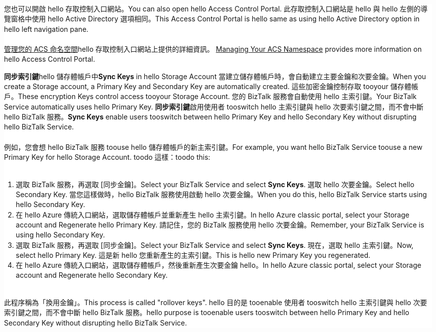 <span data-ttu-id="3fa01-211">您也可以開啟 hello 存取控制入口網站。</span><span class="sxs-lookup"><span data-stu-id="3fa01-211">You can also open hello Access Control Portal.</span></span> <span data-ttu-id="3fa01-212">此存取控制入口網站是 hello 與 hello 左側的導覽窗格中使用 hello Active Directory 選項相同。</span><span class="sxs-lookup"><span data-stu-id="3fa01-212">This Access Control Portal is hello same as using hello Active Directory option in hello left navigation pane.</span></span>
<br/><br/><span data-ttu-id="3fa01-213">
<a HREF="http://go.microsoft.com/fwlink/p/?LinkID=285670">管理您的 ACS 命名空間</a>hello 存取控制入口網站上提供的詳細資訊。</span><span class="sxs-lookup"><span data-stu-id="3fa01-213">
<a HREF="http://go.microsoft.com/fwlink/p/?LinkID=285670">Managing Your ACS Namespace</a> provides more information on hello Access Control Portal.</span></span></td>
</tr>
<tr>
<td><span data-ttu-id="3fa01-214"><strong>同步索引鍵</strong>hello 儲存體帳戶中</span><span class="sxs-lookup"><span data-stu-id="3fa01-214"><strong>Sync Keys</strong> in hello Storage Account</span></span></td>
<td><span data-ttu-id="3fa01-215">當建立儲存體帳戶時，會自動建立主要金鑰和次要金鑰。</span><span class="sxs-lookup"><span data-stu-id="3fa01-215">When you create a Storage account, a Primary Key and Secondary Key are automatically created.</span></span> <span data-ttu-id="3fa01-216">這些加密金鑰控制存取 tooyour 儲存體帳戶。</span><span class="sxs-lookup"><span data-stu-id="3fa01-216">These encryption Keys control access tooyour Storage Account.</span></span> <span data-ttu-id="3fa01-217">您的 BizTalk 服務會自動使用 hello 主索引鍵。</span><span class="sxs-lookup"><span data-stu-id="3fa01-217">Your BizTalk Service automatically uses hello Primary Key.</span></span> <span data-ttu-id="3fa01-218"><strong>同步索引鍵</strong>啟用使用者 tooswitch hello 主索引鍵與 hello 次要索引鍵之間，而不會中斷 hello BizTalk 服務。</span><span class="sxs-lookup"><span data-stu-id="3fa01-218"><strong>Sync Keys</strong> enable users tooswitch between hello Primary Key and hello Secondary Key without disrupting hello BizTalk Service.</span></span>
<br/><br/>
<span data-ttu-id="3fa01-219">例如，您會想 hello BizTalk 服務 toouse hello 儲存體帳戶的新主索引鍵。</span><span class="sxs-lookup"><span data-stu-id="3fa01-219">For example, you want hello BizTalk Service toouse a new Primary Key for hello Storage Account.</span></span> <span data-ttu-id="3fa01-220">toodo 這樣：</span><span class="sxs-lookup"><span data-stu-id="3fa01-220">toodo this:</span></span>
<br/><br/>
<ol>
<li><span data-ttu-id="3fa01-221">選取 BizTalk 服務，再選取 [同步金鑰]<strong></strong>。</span><span class="sxs-lookup"><span data-stu-id="3fa01-221">Select your BizTalk Service and select <strong>Sync Keys</strong>.</span></span> <span data-ttu-id="3fa01-222">選取 hello 次要金鑰。</span><span class="sxs-lookup"><span data-stu-id="3fa01-222">Select hello Secondary Key.</span></span> <span data-ttu-id="3fa01-223">當您這樣做時，hello BizTalk 服務使用啟動 hello 次要金鑰。</span><span class="sxs-lookup"><span data-stu-id="3fa01-223">When you do this, hello BizTalk Service starts using hello Secondary Key.</span></span></li>
<li><span data-ttu-id="3fa01-224">在 hello Azure 傳統入口網站，選取儲存體帳戶並重新產生 hello 主索引鍵。</span><span class="sxs-lookup"><span data-stu-id="3fa01-224">In hello Azure classic portal, select your Storage account and Regenerate hello Primary Key.</span></span> <span data-ttu-id="3fa01-225">請記住，您的 BizTalk 服務使用 hello 次要金鑰。</span><span class="sxs-lookup"><span data-stu-id="3fa01-225">Remember, your BizTalk Service is using hello Secondary Key.</span></span></li>
<li><span data-ttu-id="3fa01-226">選取 BizTalk 服務，再選取 [同步金鑰]<strong></strong>。</span><span class="sxs-lookup"><span data-stu-id="3fa01-226">Select your BizTalk Service and select <strong>Sync Keys</strong>.</span></span> <span data-ttu-id="3fa01-227">現在，選取 hello 主索引鍵。</span><span class="sxs-lookup"><span data-stu-id="3fa01-227">Now, select hello Primary Key.</span></span> <span data-ttu-id="3fa01-228">這是新 hello 您重新產生的主索引鍵。</span><span class="sxs-lookup"><span data-stu-id="3fa01-228">This is hello new Primary Key you regenerated.</span></span></li>
<li><span data-ttu-id="3fa01-229">在 hello Azure 傳統入口網站，選取儲存體帳戶，然後重新產生次要金鑰 hello。</span><span class="sxs-lookup"><span data-stu-id="3fa01-229">In hello Azure classic portal, select your Storage account and Regenerate hello Secondary Key.</span></span></li>
</ol>
<br/>
<span data-ttu-id="3fa01-230">此程序稱為「換用金鑰」。</span><span class="sxs-lookup"><span data-stu-id="3fa01-230">This process is called "rollover keys".</span></span> <span data-ttu-id="3fa01-231">hello 目的是 tooenable 使用者 tooswitch hello 主索引鍵與 hello 次要索引鍵之間，而不會中斷 hello BizTalk 服務。</span><span class="sxs-lookup"><span data-stu-id="3fa01-231">hello purpose is tooenable users tooswitch between hello Primary Key and hello Secondary Key without disrupting hello BizTalk Service.</span></span></td>
</tr>


[Quickstart]: ./media/biztalk-dashboard-monitor-scale-tabs/QuickStartIcon.png
[AddMetrics]: ./media/biztalk-dashboard-monitor-scale-tabs/WABS_AddMetrics.png
[GrayedMetric]: ./media/biztalk-dashboard-monitor-scale-tabs/WABS_GrayedMetric.png
[EnabledMetric]: ./media/biztalk-dashboard-monitor-scale-tabs/WABS_EnabledMetric.png